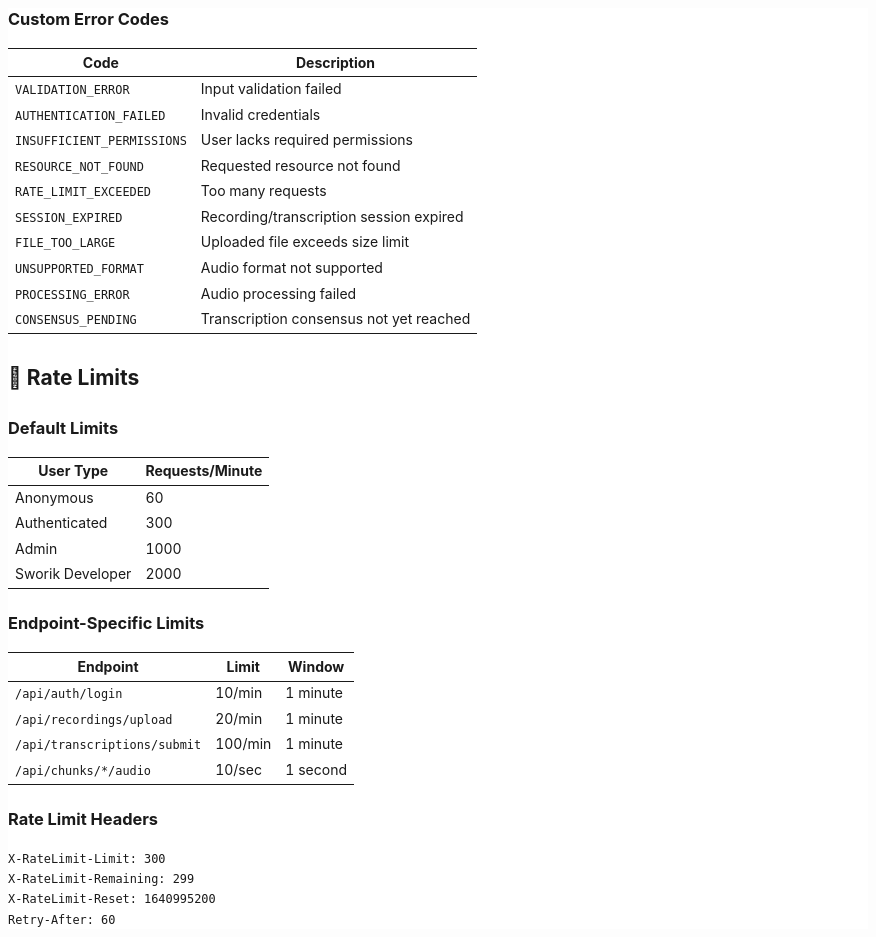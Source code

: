 ### Custom Error Codes

| Code | Description |
|------|-------------|
| `VALIDATION_ERROR` | Input validation failed |
| `AUTHENTICATION_FAILED` | Invalid credentials |
| `INSUFFICIENT_PERMISSIONS` | User lacks required permissions |
| `RESOURCE_NOT_FOUND` | Requested resource not found |
| `RATE_LIMIT_EXCEEDED` | Too many requests |
| `SESSION_EXPIRED` | Recording/transcription session expired |
| `FILE_TOO_LARGE` | Uploaded file exceeds size limit |
| `UNSUPPORTED_FORMAT` | Audio format not supported |
| `PROCESSING_ERROR` | Audio processing failed |
| `CONSENSUS_PENDING` | Transcription consensus not yet reached |

## 🔧 Rate Limits

### Default Limits

| User Type | Requests/Minute |
|-----------|-----------------|
| Anonymous | 60 |
| Authenticated | 300 |
| Admin | 1000 |
| Sworik Developer | 2000 |

### Endpoint-Specific Limits

| Endpoint | Limit | Window |
|----------|-------|--------|
| `/api/auth/login` | 10/min | 1 minute |
| `/api/recordings/upload` | 20/min | 1 minute |
| `/api/transcriptions/submit` | 100/min | 1 minute |
| `/api/chunks/*/audio` | 10/sec | 1 second |

### Rate Limit Headers

```http
X-RateLimit-Limit: 300
X-RateLimit-Remaining: 299
X-RateLimit-Reset: 1640995200
Retry-After: 60
```
